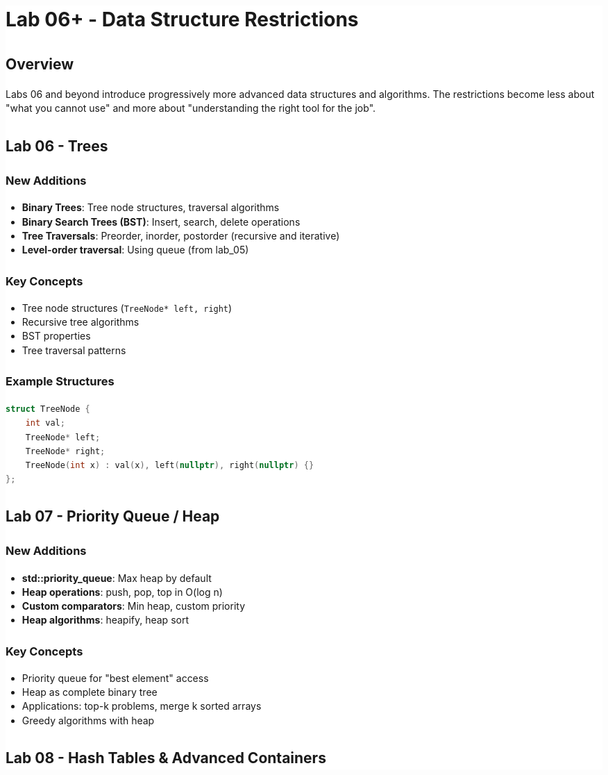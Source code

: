 # Lab 06+ - Data Structure Restrictions

## Overview

Labs 06 and beyond introduce progressively more advanced data structures and algorithms. The restrictions become less about "what you cannot use" and more about "understanding the right tool for the job".

## Lab 06 - Trees

### New Additions
- **Binary Trees**: Tree node structures, traversal algorithms
- **Binary Search Trees (BST)**: Insert, search, delete operations
- **Tree Traversals**: Preorder, inorder, postorder (recursive and iterative)
- **Level-order traversal**: Using queue (from lab_05)

### Key Concepts
- Tree node structures (`TreeNode* left, right`)
- Recursive tree algorithms
- BST properties
- Tree traversal patterns

### Example Structures
```cpp
struct TreeNode {
    int val;
    TreeNode* left;
    TreeNode* right;
    TreeNode(int x) : val(x), left(nullptr), right(nullptr) {}
};
```

## Lab 07 - Priority Queue / Heap

### New Additions
- **std::priority_queue**: Max heap by default
- **Heap operations**: push, pop, top in O(log n)
- **Custom comparators**: Min heap, custom priority
- **Heap algorithms**: heapify, heap sort

### Key Concepts
- Priority queue for "best element" access
- Heap as complete binary tree
- Applications: top-k problems, merge k sorted arrays
- Greedy algorithms with heap

## Lab 08 - Hash Tables & Advanced Containers
